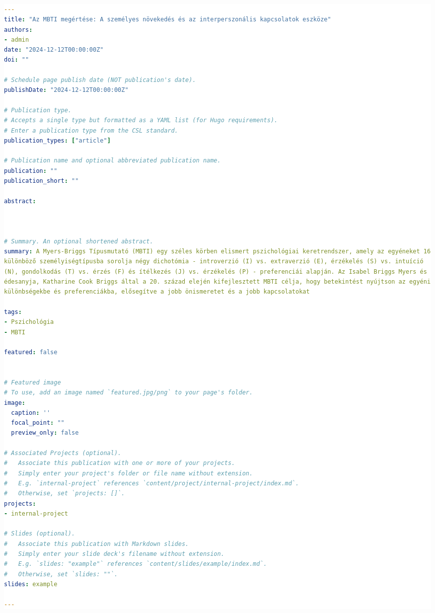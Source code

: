 ```yaml
---
title: "Az MBTI megértése: A személyes növekedés és az interperszonális kapcsolatok eszköze"
authors:
- admin
date: "2024-12-12T00:00:00Z"
doi: ""

# Schedule page publish date (NOT publication's date).
publishDate: "2024-12-12T00:00:00Z"

# Publication type.
# Accepts a single type but formatted as a YAML list (for Hugo requirements).
# Enter a publication type from the CSL standard.
publication_types: ["article"]

# Publication name and optional abbreviated publication name.
publication: ""
publication_short: ""

abstract: 



# Summary. An optional shortened abstract.
summary: A Myers-Briggs Típusmutató (MBTI) egy széles körben elismert pszichológiai keretrendszer, amely az egyéneket 16 különböző személyiségtípusba sorolja négy dichotómia - introverzió (I) vs. extraverzió (E), érzékelés (S) vs. intuíció (N), gondolkodás (T) vs. érzés (F) és ítélkezés (J) vs. érzékelés (P) - preferenciái alapján. Az Isabel Briggs Myers és édesanyja, Katharine Cook Briggs által a 20. század elején kifejlesztett MBTI célja, hogy betekintést nyújtson az egyéni különbségekbe és preferenciákba, elősegítve a jobb önismeretet és a jobb kapcsolatokat

tags:
- Pszichológia
- MBTI

featured: false


# Featured image
# To use, add an image named `featured.jpg/png` to your page's folder. 
image:
  caption: ''
  focal_point: ""
  preview_only: false

# Associated Projects (optional).
#   Associate this publication with one or more of your projects.
#   Simply enter your project's folder or file name without extension.
#   E.g. `internal-project` references `content/project/internal-project/index.md`.
#   Otherwise, set `projects: []`.
projects:
- internal-project

# Slides (optional).
#   Associate this publication with Markdown slides.
#   Simply enter your slide deck's filename without extension.
#   E.g. `slides: "example"` references `content/slides/example/index.md`.
#   Otherwise, set `slides: ""`.
slides: example

---
```
